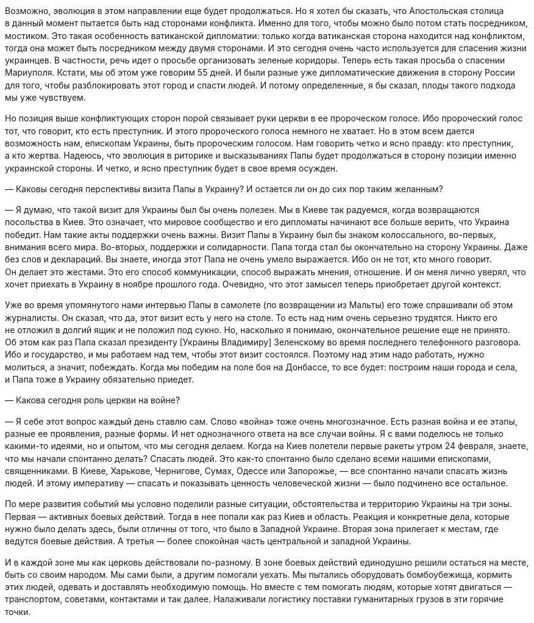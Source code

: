 Возможно, эволюция в этом направлении еще будет продолжаться. Но я хотел бы сказать, что Апостольская столица в данный момент пытается быть над сторонами конфликта. Именно для того, чтобы можно было потом стать посредником, мостиком. Это такая особенность ватиканской дипломатии: только когда ватиканская сторона находится над конфликтом, тогда она может быть посредником между двумя сторонами. И это сегодня очень часто используется для спасения жизни украинцев. В частности, речь идет о просьбе организовать зеленые коридоры. Теперь есть такая просьба о спасении Мариуполя. Кстати, мы об этом уже говорим 55 дней. И были разные уже дипломатические движения в сторону России для того, чтобы разблокировать этот город и спасти людей. И потому определенные, я бы сказал, плоды такого подхода мы уже чувствуем.

Но позиция выше конфликтующих сторон порой связывает руки церкви в ее пророческом голосе. Ибо пророческий голос тот, что говорит, кто есть преступник. И этого пророческого голоса немного не хватает. Но в этом всем дается возможность нам, епископам Украины, быть пророческим голосом. Нам говорить четко и ясно правду: кто преступник, а кто жертва. Надеюсь, что эволюция в риторике и высказываниях Папы будет продолжаться в сторону позиции именно украинской стороны. И четко, и ясно преступник будет в свое время осужден.

— Каковы сегодня перспективы визита Папы в Украину? И остается ли он до сих пор таким желанным?

— Я думаю, что такой визит для Украины был бы очень полезен. Мы в Киеве так радуемся, когда возвращаются посольства в Киев. Это означает, что мировое сообщество и его дипломаты начинают все больше верить, что Украина победит. Нам такие акты поддержки очень важны. Визит Папы в Украину был бы знаком колоссального, во-первых, внимания всего мира. Во-вторых, поддержки и солидарности. Папа тогда стал бы окончательно на сторону Украины. Даже без слов и деклараций. Вы знаете, иногда этот Папа не очень умело выражается. Ибо он не тот, кто много говорит. Он делает это жестами. Это его способ коммуникации, способ выражать мнения, отношение. И он меня лично уверял, что хочет приехать в Украину в ноябре прошлого года. Очевидно, что этот замысел теперь приобретает другой контекст.

Уже во время упомянутого нами интервью Папы в самолете (по возвращении из Мальты) его тоже спрашивали об этом журналисты. Он сказал, что да, этот визит есть у него на столе. То есть над ним очень серьезно трудятся. Никто его не отложил в долгий ящик и не положил под сукно. Но, насколько я понимаю, окончательное решение еще не принято. Об этом как раз Папа сказал президенту [Украины Владимиру] Зеленскому во время последнего телефонного разговора. Ибо и государство, и мы работаем над тем, чтобы этот визит состоялся. Поэтому над этим надо работать, нужно молиться, а значит, побеждать. Когда мы победим на поле боя на Донбассе, то все будет: построим наши города и села, и Папа тоже в Украину обязательно приедет.

— Какова сегодня роль церкви на войне?

— Я себе этот вопрос каждый день ставлю сам. Слово «война» тоже очень многозначное. Есть разная война и ее этапы, разные ее проявления, разные формы. И нет однозначного ответа на все случаи войны. Я с вами поделюсь не только какими-то идеями, но и опытом, что мы сегодня делаем. Когда на Киев полетели первые ракеты утром 24 февраля, знаете, что мы начали спонтанно делать? Спасать людей. Это как-то спонтанно было сделано всеми нашими епископами, священниками. В Киеве, Харькове, Чернигове, Сумах, Одессе или Запорожье, — все спонтанно начали спасать жизнь людей. И этому императиву — спасать и показывать ценность человеческой жизни — было подчинено все остальное.

По мере развития событий мы условно поделили разные ситуации, обстоятельства и территорию Украины на три зоны. Первая — активных боевых действий. Тогда в нее попали как раз Киев и область. Реакция и конкретные дела, которые нужно было делать здесь, были отличны от того, что было в Западной Украине. Вторая зона прилегает к местам, где ведутся боевые действия. А третья — более спокойная часть центральной и западной Украины.

И в каждой зоне мы как церковь действовали по-разному. В зоне боевых действий единодушно решили остаться на месте, быть со своим народом. Мы сами были, а другим помогали уехать. Мы пытались оборудовать бомбоубежища, кормить этих людей, одевать и доставлять необходимую помощь. Но вместе с тем помогать людям, которые хотят двигаться — транспортом, советами, контактами и так далее. Налаживали логистику поставки гуманитарных грузов в эти горячие точки.
